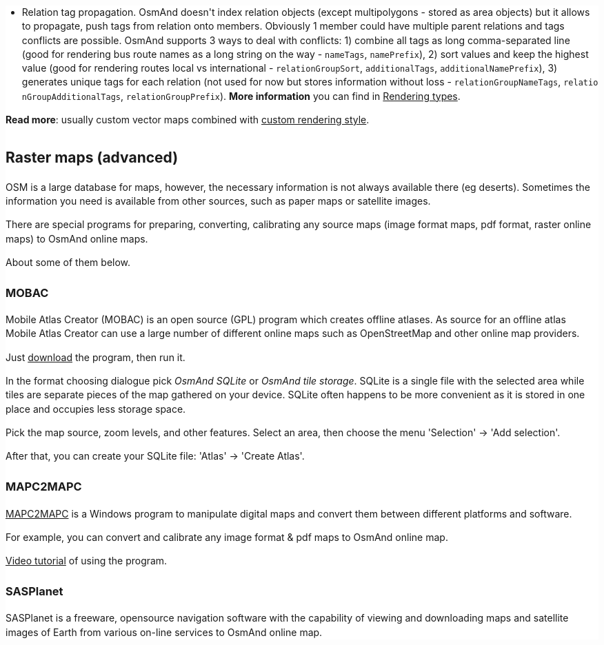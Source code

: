 - Relation tag propagation. OsmAnd doesn't index relation objects (except multipolygons - stored as area objects) but it allows to propagate, push tags from relation onto members. Obviously 1 member could have multiple parent relations and tags conflicts are possible. OsmAnd supports 3 ways to deal with conflicts: 1) combine all tags as long comma-separated line (good for rendering bus route names as a long string on the way - `nameTags`, `namePrefix`), 2) sort values and keep the highest value (good for rendering routes local vs international - `relationGroupSort`, `additionalTags`, `additionalNamePrefix`), 3) generates unique tags for each relation (not used for now but stores information without loss - `relationGroupNameTags`, `relationGroupAdditionalTags`, `relationGroupPrefix`). **More information** you can find in [Rendering types](https://github.com/osmandapp/OsmAnd-resources/blob/master/obf_creation/rendering_types.xml).


**Read more**: usually custom vector maps combined with [custom rendering style](/development/osmand-file-formats/osmand-rendering-style).

## Raster maps (advanced)

OSM is a large database for maps, however, the necessary information is not always available there (eg deserts). Sometimes the information you need is available from other sources, such as paper maps or satellite images.

There are special programs for preparing, converting, calibrating any source maps (image format maps, pdf format, raster online maps) to OsmAnd online maps.

About some of them below.

### MOBAC

Mobile Atlas Creator (MOBAC) is an open source (GPL) program which creates offline atlases. As source for an offline atlas Mobile Atlas Creator can use a large number of different online maps such as OpenStreetMap and other online map providers.

Just [download](https://mobac.sourceforge.io/) the program, then run it.

In the format choosing dialogue pick *OsmAnd SQLite* or *OsmAnd tile storage*. SQLite is a single file with the selected area while tiles are separate pieces of the map gathered on your device. SQLite often happens to be more convenient as it is stored in one place and occupies less storage space. 

Pick the map source, zoom levels, and other features. Select an area, then choose the menu 'Selection' -> 'Add selection'.

After that, you can create your SQLite file: 'Atlas' -> 'Create Atlas'.

### MAPC2MAPC

[MAPC2MAPC](https://www.the-thorns.org.uk/mapping/) is a Windows program to manipulate digital maps and convert them between different platforms and software. 

For example, you can convert and calibrate any image format & pdf maps to OsmAnd online map.

[Video tutorial](https://www.youtube.com/watch?v=Y_fekLfcUOc) of using the program.

### SASPlanet

SASPlanet is a freeware, opensource navigation software with the capability of viewing and downloading maps and satellite images of Earth from various on-line services to OsmAnd online map.
